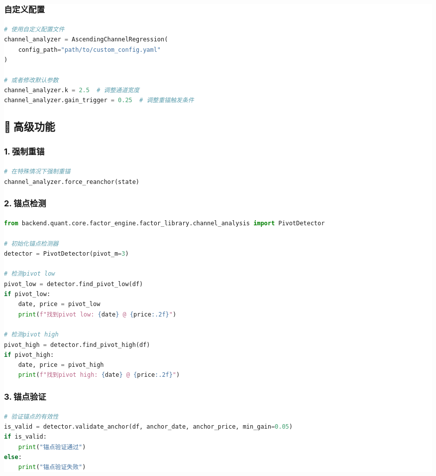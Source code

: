 ### 自定义配置

```python
# 使用自定义配置文件
channel_analyzer = AscendingChannelRegression(
    config_path="path/to/custom_config.yaml"
)

# 或者修改默认参数
channel_analyzer.k = 2.5  # 调整通道宽度
channel_analyzer.gain_trigger = 0.25  # 调整重锚触发条件
```

## 🔧 高级功能

### 1. 强制重锚

```python
# 在特殊情况下强制重锚
channel_analyzer.force_reanchor(state)
```

### 2. 锚点检测

```python
from backend.quant.core.factor_engine.factor_library.channel_analysis import PivotDetector

# 初始化锚点检测器
detector = PivotDetector(pivot_m=3)

# 检测pivot low
pivot_low = detector.find_pivot_low(df)
if pivot_low:
    date, price = pivot_low
    print(f"找到pivot low: {date} @ {price:.2f}")

# 检测pivot high
pivot_high = detector.find_pivot_high(df)
if pivot_high:
    date, price = pivot_high
    print(f"找到pivot high: {date} @ {price:.2f}")
```

### 3. 锚点验证

```python
# 验证锚点的有效性
is_valid = detector.validate_anchor(df, anchor_date, anchor_price, min_gain=0.05)
if is_valid:
    print("锚点验证通过")
else:
    print("锚点验证失败")
```
